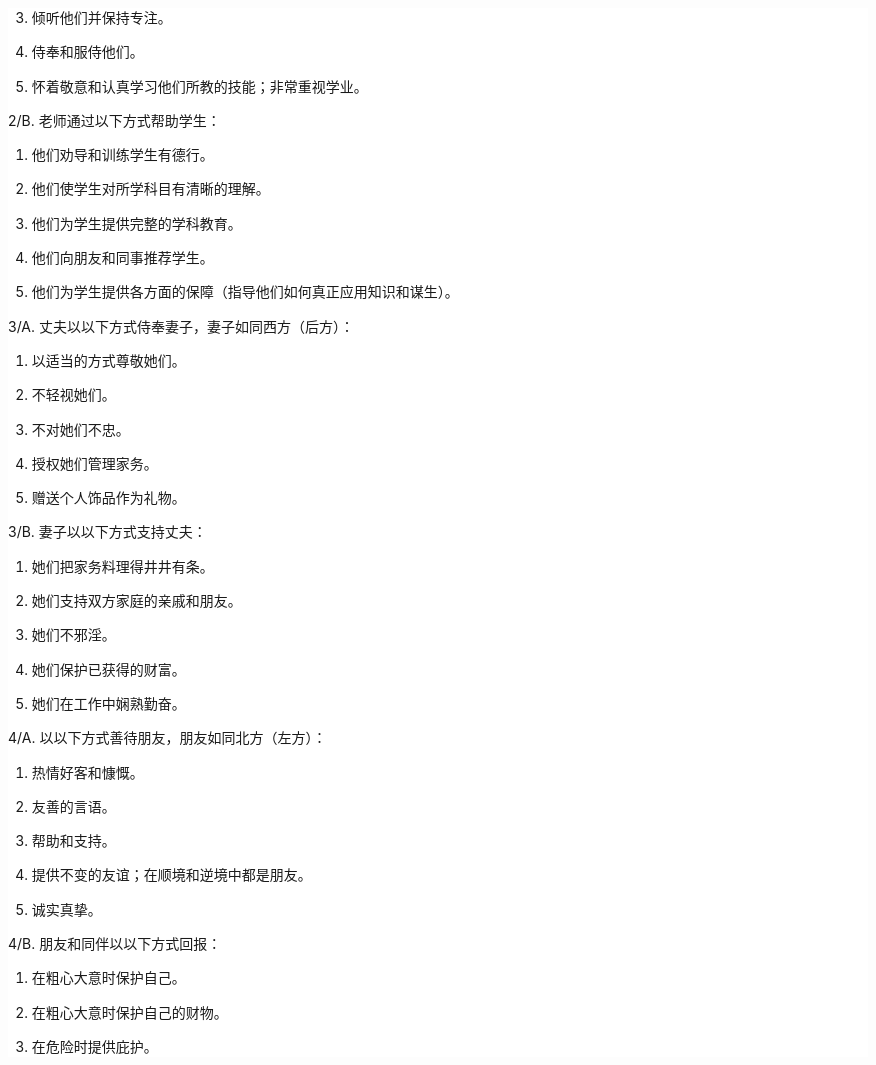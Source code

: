 3.  倾听他们并保持专注。
    
4.  侍奉和服侍他们。
    
5.  怀着敬意和认真学习他们所教的技能；非常重视学业。
    

2/B. 老师通过以下方式帮助学生：

1.  他们劝导和训练学生有德行。
    
2.  他们使学生对所学科目有清晰的理解。
    
3.  他们为学生提供完整的学科教育。
    
4.  他们向朋友和同事推荐学生。
    
5.  他们为学生提供各方面的保障（指导他们如何真正应用知识和谋生）。
    

3/A. 丈夫以以下方式侍奉妻子，妻子如同西方（后方）：

1.  以适当的方式尊敬她们。
    
2.  不轻视她们。
    
3.  不对她们不忠。
    
4.  授权她们管理家务。
    
5.  赠送个人饰品作为礼物。
    

3/B. 妻子以以下方式支持丈夫：

1.  她们把家务料理得井井有条。
    
2.  她们支持双方家庭的亲戚和朋友。
    
3.  她们不邪淫。
    
4.  她们保护已获得的财富。
    
5.  她们在工作中娴熟勤奋。
    

4/A. 以以下方式善待朋友，朋友如同北方（左方）：

1.  热情好客和慷慨。
    
2.  友善的言语。
    
3.  帮助和支持。
    
4.  提供不变的友谊；在顺境和逆境中都是朋友。
    
5.  诚实真挚。
    

4/B. 朋友和同伴以以下方式回报：

1.  在粗心大意时保护自己。
    
2.  在粗心大意时保护自己的财物。
    
3.  在危险时提供庇护。
    